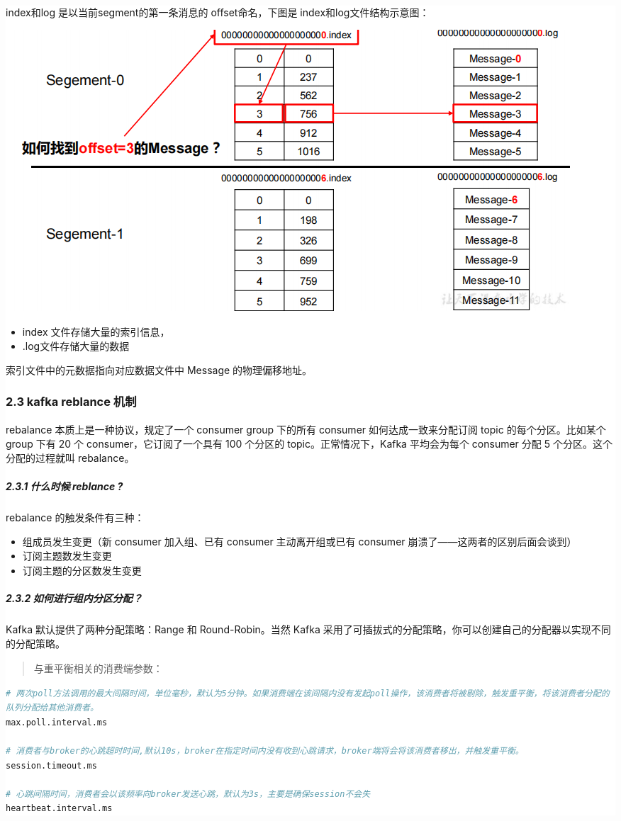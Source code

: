 index和log 是以当前segment的第一条消息的 offset命名，下图是 index和log文件结构示意图：

![61812865044](asserts/1618128650447.png) 

- index 文件存储大量的索引信息，
- .log文件存储大量的数据

索引文件中的元数据指向对应数据文件中 Message 的物理偏移地址。

### 2.3 kafka reblance 机制

rebalance 本质上是一种协议，规定了一个 consumer group 下的所有 consumer 如何达成一致来分配订阅 topic 的每个分区。比如某个 group 下有 20 个 consumer，它订阅了一个具有 100 个分区的 topic。正常情况下，Kafka 平均会为每个 consumer 分配 5 个分区。这个分配的过程就叫 rebalance。

##### 2.3.1 什么时候 reblance ?

rebalance 的触发条件有三种：

- 组成员发生变更（新 consumer 加入组、已有 consumer 主动离开组或已有 consumer 崩溃了——这两者的区别后面会谈到）
- 订阅主题数发生变更
- 订阅主题的分区数发生变更

##### 2.3.2 **如何进行组内分区分配？**

Kafka 默认提供了两种分配策略：Range 和 Round-Robin。当然 Kafka 采用了可插拔式的分配策略，你可以创建自己的分配器以实现不同的分配策略。

> 与重平衡相关的消费端参数：

```bash
# 两次poll方法调用的最大间隔时间，单位毫秒，默认为5分钟。如果消费端在该间隔内没有发起poll操作，该消费者将被剔除，触发重平衡，将该消费者分配的队列分配给其他消费者。
max.poll.interval.ms

# 消费者与broker的心跳超时时间,默认10s，broker在指定时间内没有收到心跳请求，broker端将会将该消费者移出，并触发重平衡。
session.timeout.ms

# 心跳间隔时间，消费者会以该频率向broker发送心跳，默认为3s，主要是确保session不会失
heartbeat.interval.ms
```
